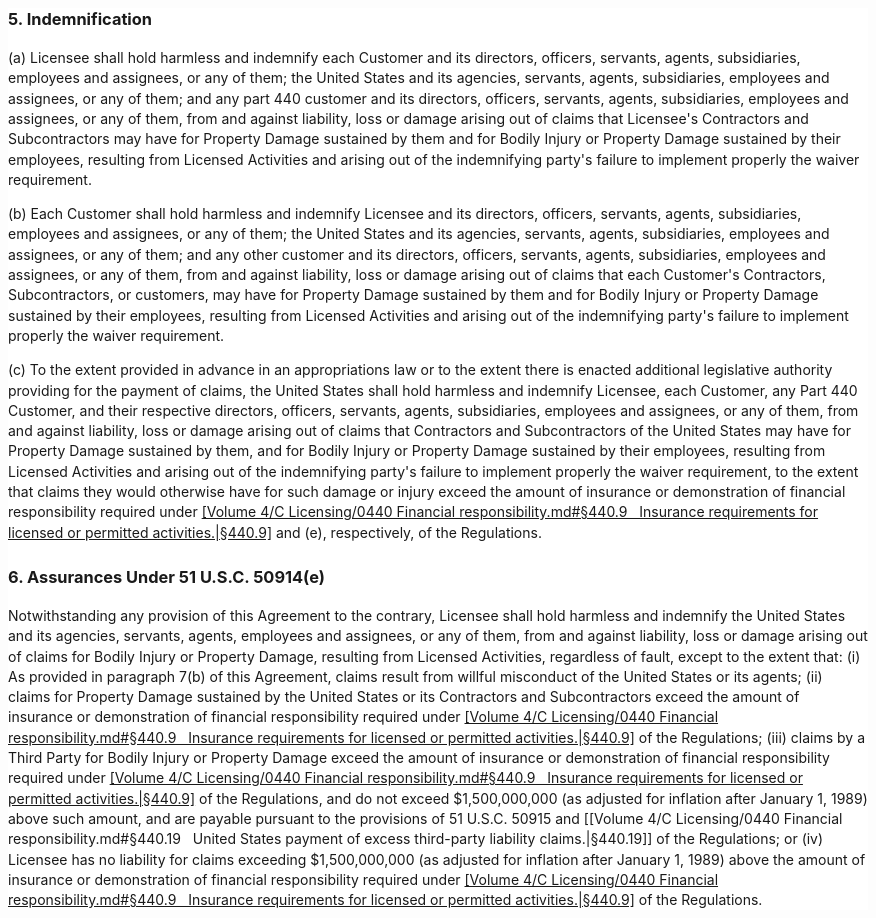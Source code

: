 ### 5. Indemnification

\(a\) Licensee shall hold harmless and indemnify each Customer and its directors, officers, servants, agents, subsidiaries, employees and assignees, or any of them; the United States and its agencies, servants, agents, subsidiaries, employees and assignees, or any of them; and any part 440 customer and its directors, officers, servants, agents, subsidiaries, employees and assignees, or any of them, from and against liability, loss or damage arising out of claims that Licensee's Contractors and Subcontractors may have for Property Damage sustained by them and for Bodily Injury or Property Damage sustained by their employees, resulting from Licensed Activities and arising out of the indemnifying party's failure to implement properly the waiver requirement.

\(b\) Each Customer shall hold harmless and indemnify Licensee and its directors, officers, servants, agents, subsidiaries, employees and assignees, or any of them; the United States and its agencies, servants, agents, subsidiaries, employees and assignees, or any of them; and any other customer and its directors, officers, servants, agents, subsidiaries, employees and assignees, or any of them, from and against liability, loss or damage arising out of claims that each Customer's Contractors, Subcontractors, or customers, may have for Property Damage sustained by them and for Bodily Injury or Property Damage sustained by their employees, resulting from Licensed Activities and arising out of the indemnifying party's failure to implement properly the waiver requirement.

\(c\) To the extent provided in advance in an appropriations law or to the extent there is enacted additional legislative authority providing for the payment of claims, the United States shall hold harmless and indemnify Licensee, each Customer, any Part 440 Customer, and their respective directors, officers, servants, agents, subsidiaries, employees and assignees, or any of them, from and against liability, loss or damage arising out of claims that Contractors and Subcontractors of the United States may have for Property Damage sustained by them, and for Bodily Injury or Property Damage sustained by their employees, resulting from Licensed Activities and arising out of the indemnifying party's failure to implement properly the waiver requirement, to the extent that claims they would otherwise have for such damage or injury exceed the amount of insurance or demonstration of financial responsibility required under [[Volume 4/C Licensing/0440 Financial responsibility.md#§440.9   Insurance requirements for licensed or permitted activities.|§440.9]](c) and (e), respectively, of the Regulations.

### 6. Assurances Under 51 U.S.C. 50914(e)

Notwithstanding any provision of this Agreement to the contrary, Licensee shall hold harmless and indemnify the United States and its agencies, servants, agents, employees and assignees, or any of them, from and against liability, loss or damage arising out of claims for Bodily Injury or Property Damage, resulting from Licensed Activities, regardless of fault, except to the extent that: (i) As provided in paragraph 7(b) of this Agreement, claims result from willful misconduct of the United States or its agents; (ii) claims for Property Damage sustained by the United States or its Contractors and Subcontractors exceed the amount of insurance or demonstration of financial responsibility required under [[Volume 4/C Licensing/0440 Financial responsibility.md#§440.9   Insurance requirements for licensed or permitted activities.|§440.9]](e) of the Regulations; (iii) claims by a Third Party for Bodily Injury or Property Damage exceed the amount of insurance or demonstration of financial responsibility required under [[Volume 4/C Licensing/0440 Financial responsibility.md#§440.9   Insurance requirements for licensed or permitted activities.|§440.9]](c) of the Regulations, and do not exceed \$1,500,000,000 (as adjusted for inflation after January 1, 1989) above such amount, and are payable pursuant to the provisions of 51 U.S.C. 50915 and [[Volume 4/C Licensing/0440 Financial responsibility.md#§440.19   United States payment of excess third-party liability claims.|§440.19]] of the Regulations; or (iv) Licensee has no liability for claims exceeding \$1,500,000,000 (as adjusted for inflation after January 1, 1989) above the amount of insurance or demonstration of financial responsibility required under [[Volume 4/C Licensing/0440 Financial responsibility.md#§440.9   Insurance requirements for licensed or permitted activities.|§440.9]](c) of the Regulations.
